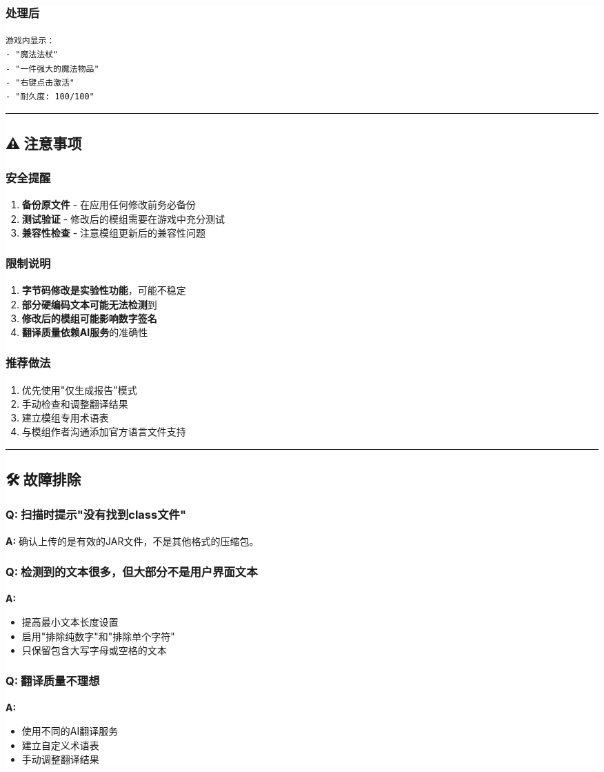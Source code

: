 ### 处理后
```
游戏内显示：
- "魔法法杖"
- "一件强大的魔法物品"
- "右键点击激活"
- "耐久度: 100/100"
```

---

## ⚠️ 注意事项

### 安全提醒
1. **备份原文件** - 在应用任何修改前务必备份
2. **测试验证** - 修改后的模组需要在游戏中充分测试
3. **兼容性检查** - 注意模组更新后的兼容性问题

### 限制说明
1. **字节码修改是实验性功能**，可能不稳定
2. **部分硬编码文本可能无法检测**到
3. **修改后的模组可能影响数字签名**
4. **翻译质量依赖AI服务**的准确性

### 推荐做法
1. 优先使用"仅生成报告"模式
2. 手动检查和调整翻译结果
3. 建立模组专用术语表
4. 与模组作者沟通添加官方语言文件支持

---

## 🛠️ 故障排除

### Q: 扫描时提示"没有找到class文件"
**A:** 确认上传的是有效的JAR文件，不是其他格式的压缩包。

### Q: 检测到的文本很多，但大部分不是用户界面文本
**A:** 
- 提高最小文本长度设置
- 启用"排除纯数字"和"排除单个字符"
- 只保留包含大写字母或空格的文本

### Q: 翻译质量不理想
**A:**
- 使用不同的AI翻译服务
- 建立自定义术语表
- 手动调整翻译结果
